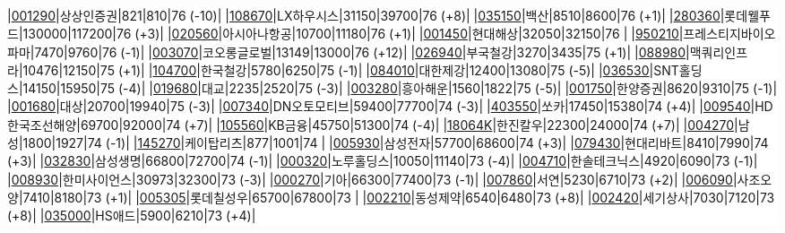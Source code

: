 |[001290](https://finance.daum.net/quotes/A001290)|상상인증권|821|810|76 (-10)|
|[108670](https://finance.daum.net/quotes/A108670)|LX하우시스|31150|39700|76 (+8)|
|[035150](https://finance.daum.net/quotes/A035150)|백산|8510|8600|76 (+1)|
|[280360](https://finance.daum.net/quotes/A280360)|롯데웰푸드|130000|117200|76 (+3)|
|[020560](https://finance.daum.net/quotes/A020560)|아시아나항공|10700|11180|76 (+1)|
|[001450](https://finance.daum.net/quotes/A001450)|현대해상|32050|32150|76 |
|[950210](https://finance.daum.net/quotes/A950210)|프레스티지바이오파마|7470|9760|76 (-1)|
|[003070](https://finance.daum.net/quotes/A003070)|코오롱글로벌|13149|13000|76 (+12)|
|[026940](https://finance.daum.net/quotes/A026940)|부국철강|3270|3435|75 (+1)|
|[088980](https://finance.daum.net/quotes/A088980)|맥쿼리인프라|10476|12150|75 (+1)|
|[104700](https://finance.daum.net/quotes/A104700)|한국철강|5780|6250|75 (-1)|
|[084010](https://finance.daum.net/quotes/A084010)|대한제강|12400|13080|75 (-5)|
|[036530](https://finance.daum.net/quotes/A036530)|SNT홀딩스|14150|15950|75 (-4)|
|[019680](https://finance.daum.net/quotes/A019680)|대교|2235|2520|75 (-3)|
|[003280](https://finance.daum.net/quotes/A003280)|흥아해운|1560|1822|75 (-5)|
|[001750](https://finance.daum.net/quotes/A001750)|한양증권|8620|9310|75 (-1)|
|[001680](https://finance.daum.net/quotes/A001680)|대상|20700|19940|75 (-3)|
|[007340](https://finance.daum.net/quotes/A007340)|DN오토모티브|59400|77700|74 (-3)|
|[403550](https://finance.daum.net/quotes/A403550)|쏘카|17450|15380|74 (+4)|
|[009540](https://finance.daum.net/quotes/A009540)|HD한국조선해양|69700|92000|74 (+7)|
|[105560](https://finance.daum.net/quotes/A105560)|KB금융|45750|51300|74 (-4)|
|[18064K](https://finance.daum.net/quotes/A18064K)|한진칼우|22300|24000|74 (+7)|
|[004270](https://finance.daum.net/quotes/A004270)|남성|1800|1927|74 (-1)|
|[145270](https://finance.daum.net/quotes/A145270)|케이탑리츠|877|1001|74 |
|[005930](https://finance.daum.net/quotes/A005930)|삼성전자|57700|68600|74 (+3)|
|[079430](https://finance.daum.net/quotes/A079430)|현대리바트|8410|7990|74 (+3)|
|[032830](https://finance.daum.net/quotes/A032830)|삼성생명|66800|72700|74 (-1)|
|[000320](https://finance.daum.net/quotes/A000320)|노루홀딩스|10050|11140|73 (-4)|
|[004710](https://finance.daum.net/quotes/A004710)|한솔테크닉스|4920|6090|73 (-1)|
|[008930](https://finance.daum.net/quotes/A008930)|한미사이언스|30973|32300|73 (-3)|
|[000270](https://finance.daum.net/quotes/A000270)|기아|66300|77400|73 (-1)|
|[007860](https://finance.daum.net/quotes/A007860)|서연|5230|6710|73 (+2)|
|[006090](https://finance.daum.net/quotes/A006090)|사조오양|7410|8180|73 (+1)|
|[005305](https://finance.daum.net/quotes/A005305)|롯데칠성우|65700|67800|73 |
|[002210](https://finance.daum.net/quotes/A002210)|동성제약|6540|6480|73 (+8)|
|[002420](https://finance.daum.net/quotes/A002420)|세기상사|7030|7120|73 (+8)|
|[035000](https://finance.daum.net/quotes/A035000)|HS애드|5900|6210|73 (+4)|